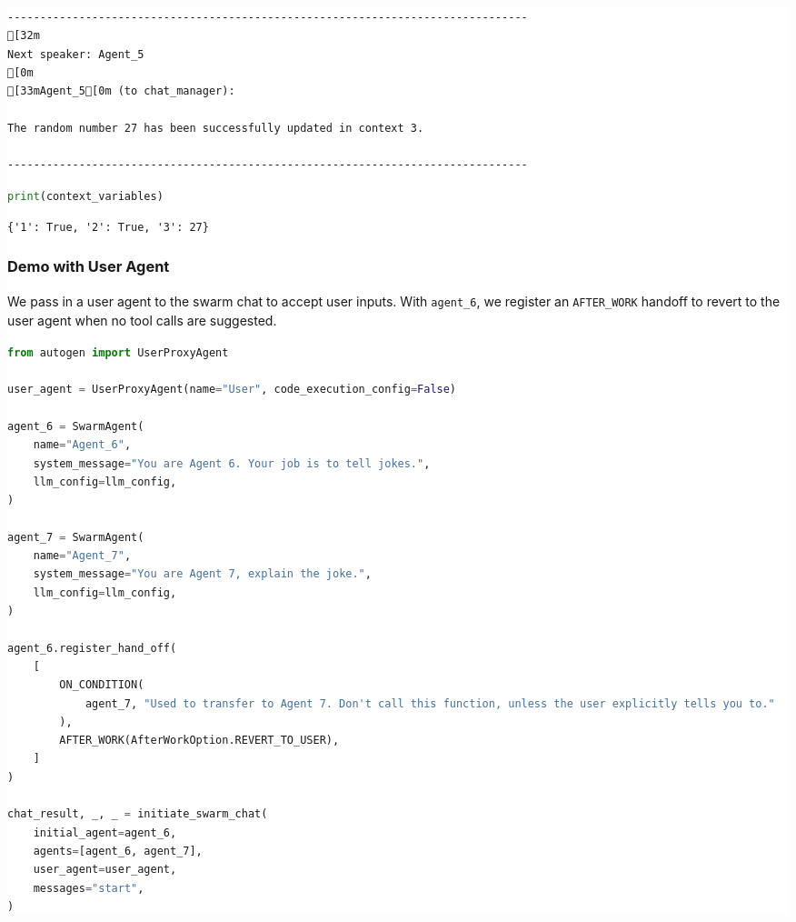    --------------------------------------------------------------------------------
    [32m
    Next speaker: Agent_5
    [0m
    [33mAgent_5[0m (to chat_manager):
    
    The random number 27 has been successfully updated in context 3.
    
    --------------------------------------------------------------------------------



```python
print(context_variables)
```

    {'1': True, '2': True, '3': 27}


### Demo with User Agent

We pass in a user agent to the swarm chat to accept user inputs. With `agent_6`, we register an `AFTER_WORK` handoff to revert to the user agent when no tool calls are suggested. 


```python
from autogen import UserProxyAgent

user_agent = UserProxyAgent(name="User", code_execution_config=False)

agent_6 = SwarmAgent(
    name="Agent_6",
    system_message="You are Agent 6. Your job is to tell jokes.",
    llm_config=llm_config,
)

agent_7 = SwarmAgent(
    name="Agent_7",
    system_message="You are Agent 7, explain the joke.",
    llm_config=llm_config,
)

agent_6.register_hand_off(
    [
        ON_CONDITION(
            agent_7, "Used to transfer to Agent 7. Don't call this function, unless the user explicitly tells you to."
        ),
        AFTER_WORK(AfterWorkOption.REVERT_TO_USER),
    ]
)

chat_result, _, _ = initiate_swarm_chat(
    initial_agent=agent_6,
    agents=[agent_6, agent_7],
    user_agent=user_agent,
    messages="start",
)
```
